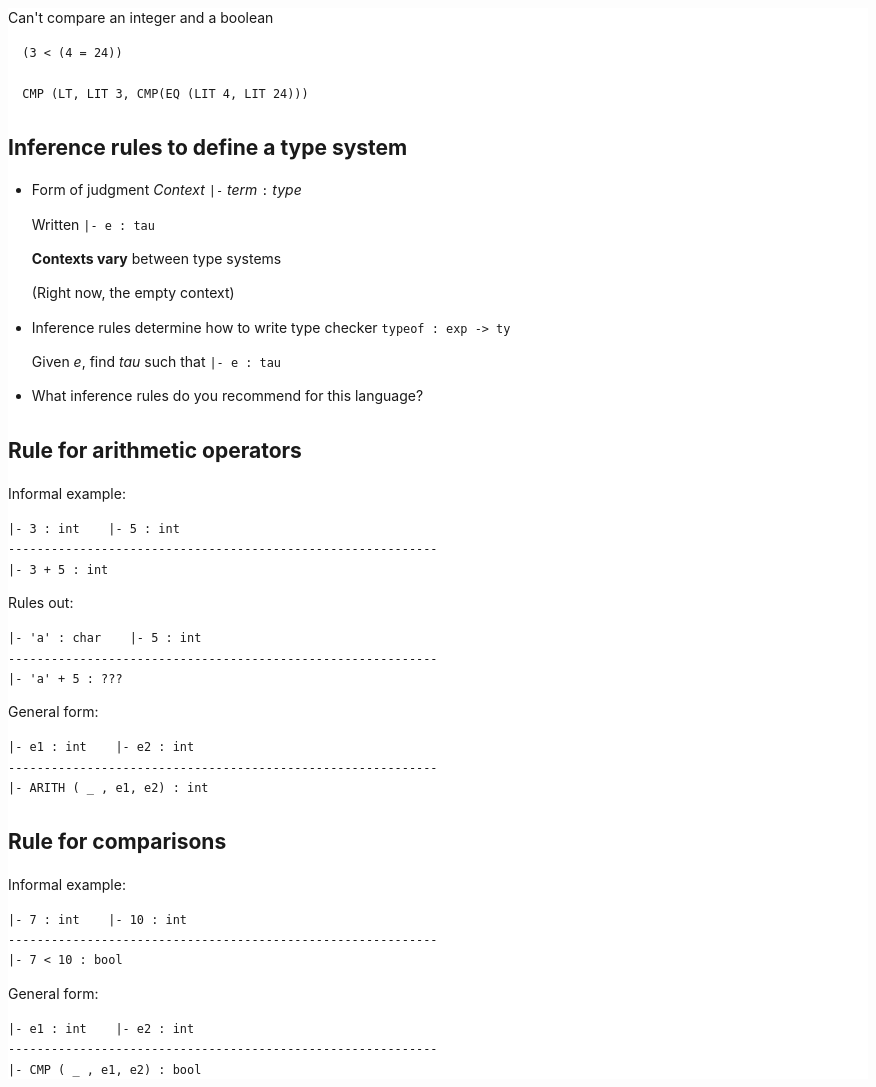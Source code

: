 Can't compare an integer and a boolean

```
  (3 < (4 = 24))

  CMP (LT, LIT 3, CMP(EQ (LIT 4, LIT 24)))
```

## Inference rules to define a type system

* Form of judgment *Context* `|-` *term* `:` *type*

  Written `|- e : tau`

  **Contexts vary** between type systems

  (Right now, the empty context)

* Inference rules determine how to write type checker `typeof : exp -> ty`

  Given *e*, find *tau* such that `|- e : tau`

* What inference rules do you recommend for this language?

## Rule for arithmetic operators

Informal example:
```
|- 3 : int    |- 5 : int
------------------------------------------------------------
|- 3 + 5 : int
```

Rules out:
```
|- 'a' : char    |- 5 : int
------------------------------------------------------------
|- 'a' + 5 : ???
```

General form:
```
|- e1 : int    |- e2 : int
------------------------------------------------------------
|- ARITH ( _ , e1, e2) : int
```

## Rule for comparisons

Informal example:
```
|- 7 : int    |- 10 : int
------------------------------------------------------------
|- 7 < 10 : bool
```

General form:
```
|- e1 : int    |- e2 : int
------------------------------------------------------------
|- CMP ( _ , e1, e2) : bool
```
